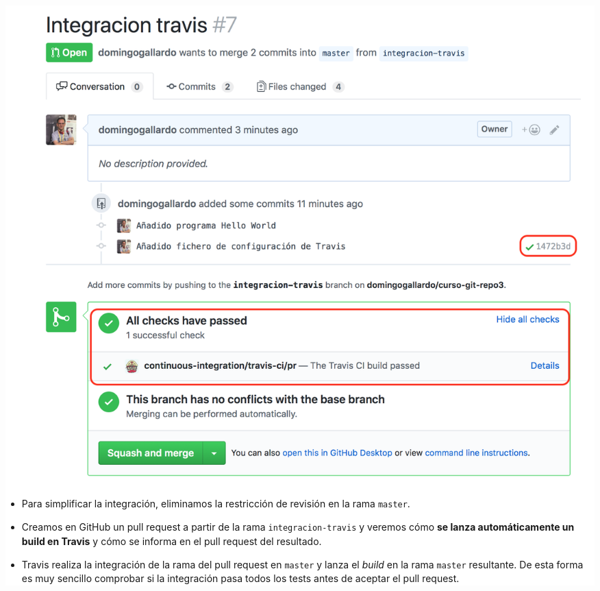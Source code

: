 <img style="margin-left:40px" src="imagenes/build-ok-github.png" width="800px"/>

- Para simplificar la integración, eliminamos la restricción de
  revisión en la rama `master`.

- Creamos en GitHub un pull request a partir de la rama
  `integracion-travis` y veremos cómo **se lanza automáticamente un
  build en Travis** y cómo se informa en el pull request del resultado.

- Travis realiza la integración de la rama del pull request en
  `master` y lanza el _build_ en la rama `master` resultante. De esta
  forma es muy sencillo comprobar si la integración pasa todos los
  tests antes de aceptar el pull request.


